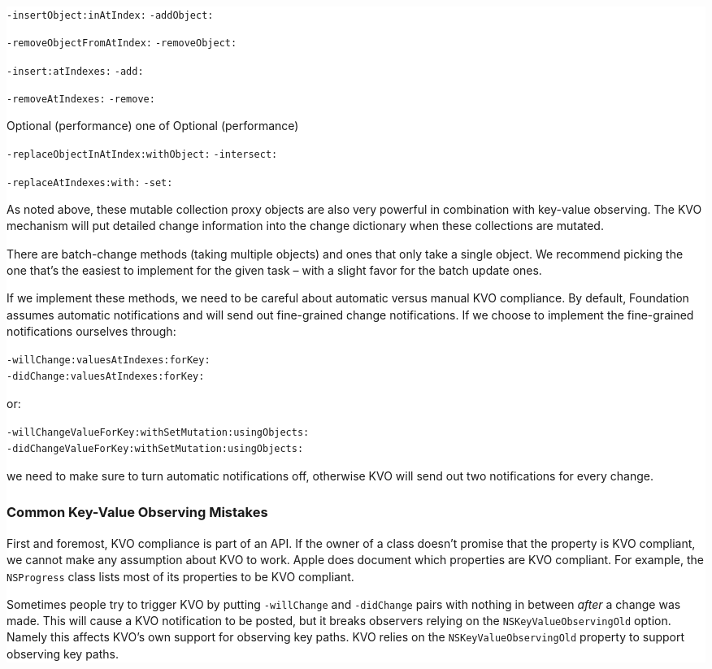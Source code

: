 `-insertObject:inAtIndex:`
`-addObject:`

`-removeObjectFromAtIndex:`
`-removeObject:`

`-insert:atIndexes:`
`-add:`

`-removeAtIndexes:`
`-remove:`

Optional (performance) one of
Optional (performance)

`-replaceObjectInAtIndex:withObject:`
`-intersect:`

`-replaceAtIndexes:with:`
`-set:`

As noted above, these mutable collection proxy objects are also very powerful in combination with key-value observing. The KVO mechanism will put detailed change information into the change dictionary when these collections are mutated.

There are batch-change methods (taking multiple objects) and ones that only take a single object. We recommend picking the one that’s the easiest to implement for the given task – with a slight favor for the batch update ones.

If we implement these methods, we need to be careful about automatic versus manual KVO compliance. By default, Foundation assumes automatic notifications and will send out fine-grained change notifications. If we choose to implement the fine-grained notifications ourselves through:


    -willChange:valuesAtIndexes:forKey:
    -didChange:valuesAtIndexes:forKey:

or:


    -willChangeValueForKey:withSetMutation:usingObjects:
    -didChangeValueForKey:withSetMutation:usingObjects:

we need to make sure to turn automatic notifications off, otherwise KVO will send out two notifications for every change.

### Common Key-Value Observing Mistakes

First and foremost, KVO compliance is part of an API. If the owner of a class doesn’t promise that the property is KVO compliant, we cannot make any assumption about KVO to work. Apple does document which properties are KVO compliant. For example, the `NSProgress` class lists most of its properties to be KVO compliant.

Sometimes people try to trigger KVO by putting `-willChange` and `-didChange` pairs with nothing in between _after_ a change was made. This will cause a KVO notification to be posted, but it breaks observers relying on the `NSKeyValueObservingOld` option. Namely this affects KVO’s own support for observing key paths. KVO relies on the `NSKeyValueObservingOld` property to support observing key paths.

